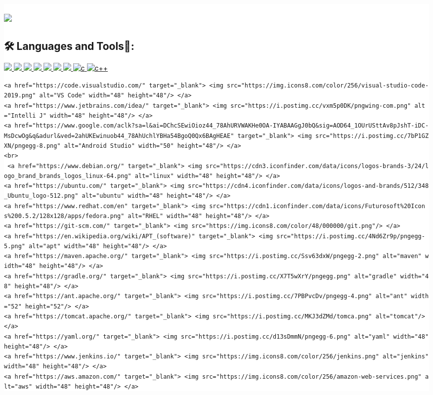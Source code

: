 


<br/>

<img src="https://www.animatedimages.org/data/media/562/animated-line-image-0184.gif" width="1920" />

## :hammer_and_wrench: Languages and Tools🚀:


<p align="left"> 
    <!-- <a href="https://spring.io/projects/spring-boot" target="_blank"> <img src="https://img.icons8.com/color/48/000000/spring-logo.png"/> </a> --> 
    <a href="https://www.w3.org/html/" target="_blank"> <img src="https://img.icons8.com/color/48/000000/html-5.png"/> </a> 
    <a href="https://www.w3schools.com/css/" target="_blank"> <img src="https://img.icons8.com/color/48/000000/css3.png"/> </a>
    <a href="https://developer.mozilla.org/en-US/docs/Web/JavaScript" target="_blank"> <img src="https://img.icons8.com/color/48/000000/javascript.png"/> </a>
    <a href="https://getbootstrap.com" target="_blank"> <img src="https://img.icons8.com/color/48/000000/bootstrap.png"/> </a> 
    <a href="https://reactjs.org/" target="_blank"> <img src="https://img.icons8.com/color/48/000000/react-native.png"/> </a>
    <a href="https://www.python.org" target="_blank"> <img src="https://img.icons8.com/color/48/000000/python.png"/> </a> 
    <a href="https://www.java.com" target="_blank"> <img src="https://img.icons8.com/color/48/000000/java-coffee-cup-logo.png"/> </a>
    <!-- <a style="padding-right:8px;" href="https://nodejs.org" target="_blank"> <img src="https://img.icons8.com/color/48/000000/nodejs.png"/> </a>-->
    <!-- <a style="padding-right:8px;" href="https://www.mysql.com/" target="_blank"> <img src="https://img.icons8.com/fluent/50/000000/mysql-logo.png"/> </a> -->
    <!-- <a href="https://www.mongodb.com/" target="_blank"> <img src="https://raw.githubusercontent.com/devicons/devicon/master/icons/mongodb/mongodb-original-wordmark.svg" alt="mongodb" width="48" height="48"/> </a> -->
    <!-- <a href="https://firebase.google.com/" target="_blank"> <img src="https://img.icons8.com/color/48/000000/firebase.png"/> </a> -->
    <!-- <a href="https://postman.com" target="_blank"> <img src="https://www.vectorlogo.zone/logos/getpostman/getpostman-icon.svg" alt="postman" width="45" height="45"/> </a> -->
    <!-- <a href="https://www.jenkins.io" target="_blank"> <img src="https://www.vectorlogo.zone/logos/jenkins/jenkins-icon.svg" alt="jenkins" width="48" height="48"/> </a> -->
    <!-- <a href="https://redux.js.org" target="_blank"> <img src="https://img.icons8.com/color/48/000000/redux.png"/> </a> -->
    <!-- <a href="https://expressjs.com" target="_blank"> <img src="https://raw.githubusercontent.com/devicons/devicon/master/icons/express/express-original-wordmark.svg" alt="express" width="40" height="40"/> </a> -->
    <a href="https://www.cprogramming.com/" target="_blank"> <img src="https://raw.githubusercontent.com/github/explore/f3e22f0dca2be955676bc70d6214b95b13354ee8/topics/c/c.png" alt="c" width="48" height="48"/> </a>
    <a href="https://cplusplus.com/" target="_blank"> <img src="https://img.icons8.com/color/48/000000/c-plus-plus-logo.png" alt="c++" width="48" height="48"/> </a>

    <a href="https://code.visualstudio.com/" target="_blank"> <img src="https://img.icons8.com/color/256/visual-studio-code-2019.png" alt="VS Code" width="48" height="48"/> </a>
    <a href="https://www.jetbrains.com/idea/" target="_blank"> <img src="https://i.postimg.cc/vxm5p0DK/pngwing-com.png" alt="Intelli J" width="48" height="48"/> </a>
    <a href="https://www.google.com/aclk?sa=l&ai=DChcSEwiOioz44_78AhURVWAKHe0OA-IYABAAGgJ0bQ&sig=AOD64_1OUrUSttAv8pJshT-iDC-MsDcwOg&q&adurl&ved=2ahUKEwinuob44_78AhUchlYBHa54BgoQ0Qx6BAgHEAE" target="_blank"> <img src="https://i.postimg.cc/7bP1GZXN/pngegg-8.png" alt="Android Studio" width="50" height="48"/> </a>
    <br>
     <a href="https://www.debian.org/" target="_blank"> <img src="https://cdn3.iconfinder.com/data/icons/logos-brands-3/24/logo_brand_brands_logos_linux-64.png" alt="linux" width="48" height="48"/> </a>
    <a href="https://ubuntu.com/" target="_blank"> <img src="https://cdn4.iconfinder.com/data/icons/logos-and-brands/512/348_Ubuntu_logo-512.png" alt="ubuntu" width="48" height="48"/> </a>
    <a href="https://www.redhat.com/en" target="_blank"> <img src="https://cdn1.iconfinder.com/data/icons/Futurosoft%20Icons%200.5.2/128x128/apps/fedora.png" alt="RHEL" width="48" height="48"/> </a>
    <a href="https://git-scm.com/" target="_blank"> <img src="https://img.icons8.com/color/48/000000/git.png"/> </a>
    <a href="https://en.wikipedia.org/wiki/APT_(software)" target="_blank"> <img src="https://i.postimg.cc/4Nd6Zr9p/pngegg-5.png" alt="apt" width="48" height="48"/> </a>
    <a href="https://maven.apache.org/" target="_blank"> <img src="https://i.postimg.cc/Ssv63dxW/pngegg-2.png" alt="maven" width="48" height="48"/> </a>
    <a href="https://gradle.org/" target="_blank"> <img src="https://i.postimg.cc/X7T5wXrY/pngegg.png" alt="gradle" width="48" height="48"/> </a>
    <a href="https://ant.apache.org/" target="_blank"> <img src="https://i.postimg.cc/7PBPvcDv/pngegg-4.png" alt="ant" width="52" height="52"/> </a>
    <a href="https://tomcat.apache.org/" target="_blank"> <img src="https://i.postimg.cc/MKJ3dZMd/tomca.png" alt="tomcat"/> </a>
    <a href="https://yaml.org/" target="_blank"> <img src="https://i.postimg.cc/d13sDmmN/pngegg-6.png" alt="yaml" width="48" height="48"/> </a>
    <a href="https://www.jenkins.io/" target="_blank"> <img src="https://img.icons8.com/color/256/jenkins.png" alt="jenkins" width="48" height="48"/> </a>
    <a href="https://aws.amazon.com/" target="_blank"> <img src="https://img.icons8.com/color/256/amazon-web-services.png" alt="aws" width="48" height="48"/> </a>